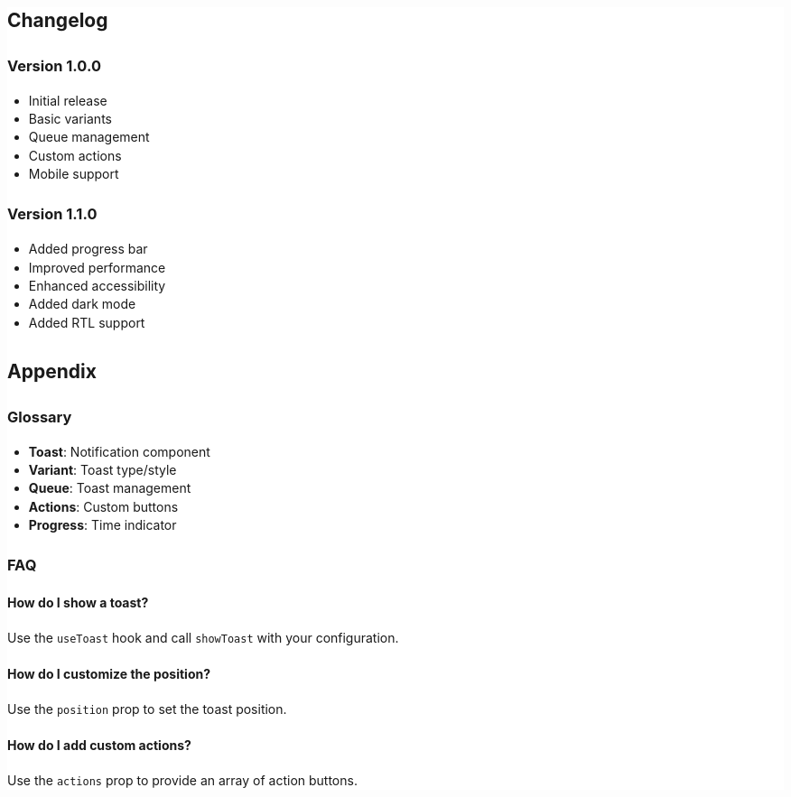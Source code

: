## Changelog

### Version 1.0.0
- Initial release
- Basic variants
- Queue management
- Custom actions
- Mobile support

### Version 1.1.0
- Added progress bar
- Improved performance
- Enhanced accessibility
- Added dark mode
- Added RTL support

## Appendix

### Glossary
- **Toast**: Notification component
- **Variant**: Toast type/style
- **Queue**: Toast management
- **Actions**: Custom buttons
- **Progress**: Time indicator

### FAQ
#### How do I show a toast?
Use the `useToast` hook and call `showToast` with your configuration.

#### How do I customize the position?
Use the `position` prop to set the toast position.

#### How do I add custom actions?
Use the `actions` prop to provide an array of action buttons. 